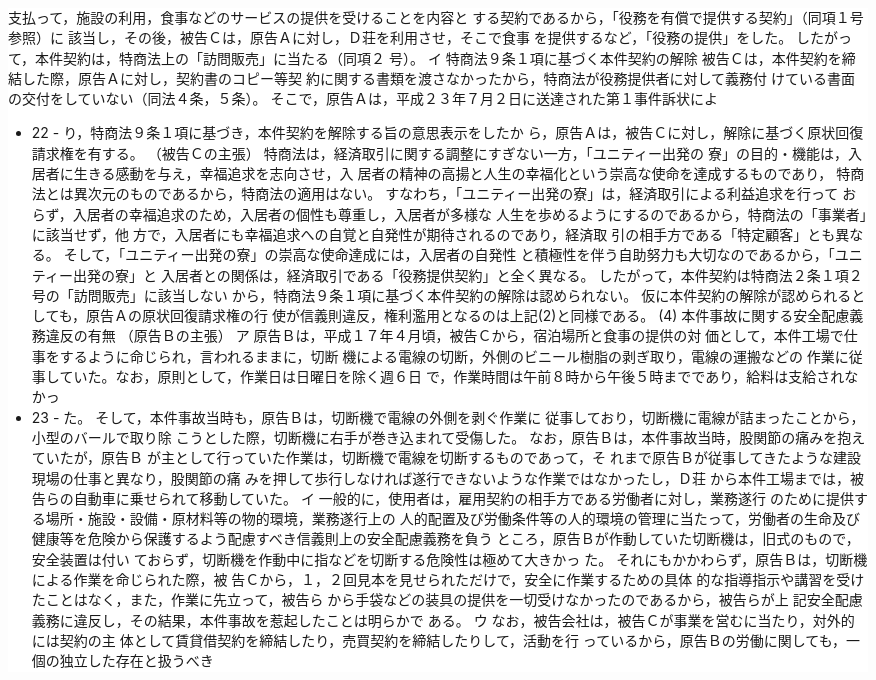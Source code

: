 支払って，施設の利用，食事などのサービスの提供を受けることを内容と
する契約であるから，「役務を有償で提供する契約」（同項１号参照）に
該当し，その後，被告Ｃは，原告Ａに対し，Ｄ荘を利用させ，そこで食事
を提供するなど，「役務の提供」をした。 
 したがって，本件契約は，特商法上の「訪問販売」に当たる（同項２
号）。 
イ 特商法９条１項に基づく本件契約の解除 
 被告Ｃは，本件契約を締結した際，原告Ａに対し，契約書のコピー等契
約に関する書類を渡さなかったから，特商法が役務提供者に対して義務付
けている書面の交付をしていない（同法４条，５条）。 
 そこで，原告Ａは，平成２３年７月２日に送達された第１事件訴状によ
 - 22 - 
り，特商法９条１項に基づき，本件契約を解除する旨の意思表示をしたか
ら，原告Ａは，被告Ｃに対し，解除に基づく原状回復請求権を有する。 
（被告Ｃの主張） 
 特商法は，経済取引に関する調整にすぎない一方，「ユニティー出発の
寮」の目的・機能は，入居者に生きる感動を与え，幸福追求を志向させ，入
居者の精神の高揚と人生の幸福化という崇高な使命を達成するものであり，
特商法とは異次元のものであるから，特商法の適用はない。 
 すなわち，「ユニティー出発の寮」は，経済取引による利益追求を行って
おらず，入居者の幸福追求のため，入居者の個性も尊重し，入居者が多様な
人生を歩めるようにするのであるから，特商法の「事業者」に該当せず，他
方で，入居者にも幸福追求への自覚と自発性が期待されるのであり，経済取
引の相手方である「特定顧客」とも異なる。 
 そして，「ユニティー出発の寮」の崇高な使命達成には，入居者の自発性
と積極性を伴う自助努力も大切なのであるから，「ユニティー出発の寮」と
入居者との関係は，経済取引である「役務提供契約」と全く異なる。 
 したがって，本件契約は特商法２条１項２号の「訪問販売」に該当しない
から，特商法９条１項に基づく本件契約の解除は認められない。 
 仮に本件契約の解除が認められるとしても，原告Ａの原状回復請求権の行
使が信義則違反，権利濫用となるのは上記(2)と同様である。 
(4) 本件事故に関する安全配慮義務違反の有無 
（原告Ｂの主張） 
ア 原告Ｂは，平成１７年４月頃，被告Ｃから，宿泊場所と食事の提供の対
価として，本件工場で仕事をするように命じられ，言われるままに，切断
機による電線の切断，外側のビニール樹脂の剥ぎ取り，電線の運搬などの
作業に従事していた。なお，原則として，作業日は日曜日を除く週６日
で，作業時間は午前８時から午後５時までであり，給料は支給されなかっ
 - 23 - 
た。 
  そして，本件事故当時も，原告Ｂは，切断機で電線の外側を剥ぐ作業に
従事しており，切断機に電線が詰まったことから，小型のバールで取り除
こうとした際，切断機に右手が巻き込まれて受傷した。 
  なお，原告Ｂは，本件事故当時，股関節の痛みを抱えていたが，原告Ｂ
が主として行っていた作業は，切断機で電線を切断するものであって，そ
れまで原告Ｂが従事してきたような建設現場の仕事と異なり，股関節の痛
みを押して歩行しなければ遂行できないような作業ではなかったし，Ｄ荘
から本件工場までは，被告らの自動車に乗せられて移動していた。 
イ 一般的に，使用者は，雇用契約の相手方である労働者に対し，業務遂行
のために提供する場所・施設・設備・原材料等の物的環境，業務遂行上の
人的配置及び労働条件等の人的環境の管理に当たって，労働者の生命及び
健康等を危険から保護するよう配慮すべき信義則上の安全配慮義務を負う
ところ，原告Ｂが作動していた切断機は，旧式のもので，安全装置は付い
ておらず，切断機を作動中に指などを切断する危険性は極めて大きかっ
た。 
それにもかかわらず，原告Ｂは，切断機による作業を命じられた際，被
告Ｃから，１，２回見本を見せられただけで，安全に作業するための具体
的な指導指示や講習を受けたことはなく，また，作業に先立って，被告ら
から手袋などの装具の提供を一切受けなかったのであるから，被告らが上
記安全配慮義務に違反し，その結果，本件事故を惹起したことは明らかで
ある。 
ウ なお，被告会社は，被告Ｃが事業を営むに当たり，対外的には契約の主
体として賃貸借契約を締結したり，売買契約を締結したりして，活動を行
っているから，原告Ｂの労働に関しても，一個の独立した存在と扱うべき